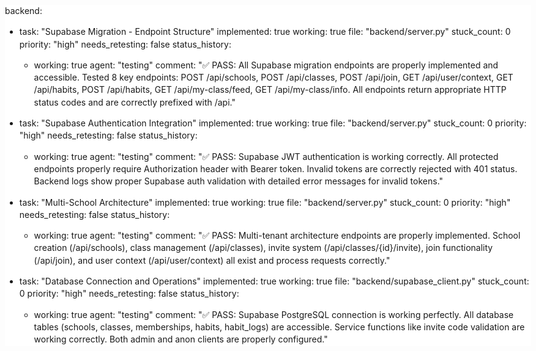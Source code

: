 backend:
  - task: "Supabase Migration - Endpoint Structure"
    implemented: true
    working: true
    file: "backend/server.py"
    stuck_count: 0
    priority: "high"
    needs_retesting: false
    status_history:
      - working: true
        agent: "testing"
        comment: "✅ PASS: All Supabase migration endpoints are properly implemented and accessible. Tested 8 key endpoints: POST /api/schools, POST /api/classes, POST /api/join, GET /api/user/context, GET /api/habits, POST /api/habits, GET /api/my-class/feed, GET /api/my-class/info. All endpoints return appropriate HTTP status codes and are correctly prefixed with /api."

  - task: "Supabase Authentication Integration"
    implemented: true
    working: true
    file: "backend/server.py"
    stuck_count: 0
    priority: "high"
    needs_retesting: false
    status_history:
      - working: true
        agent: "testing"
        comment: "✅ PASS: Supabase JWT authentication is working correctly. All protected endpoints properly require Authorization header with Bearer token. Invalid tokens are correctly rejected with 401 status. Backend logs show proper Supabase auth validation with detailed error messages for invalid tokens."

  - task: "Multi-School Architecture"
    implemented: true
    working: true
    file: "backend/server.py"
    stuck_count: 0
    priority: "high"
    needs_retesting: false
    status_history:
      - working: true
        agent: "testing"
        comment: "✅ PASS: Multi-tenant architecture endpoints are properly implemented. School creation (/api/schools), class management (/api/classes), invite system (/api/classes/{id}/invite), join functionality (/api/join), and user context (/api/user/context) all exist and process requests correctly."

  - task: "Database Connection and Operations"
    implemented: true
    working: true
    file: "backend/supabase_client.py"
    stuck_count: 0
    priority: "high"
    needs_retesting: false
    status_history:
      - working: true
        agent: "testing"
        comment: "✅ PASS: Supabase PostgreSQL connection is working perfectly. All database tables (schools, classes, memberships, habits, habit_logs) are accessible. Service functions like invite code validation are working correctly. Both admin and anon clients are properly configured."
